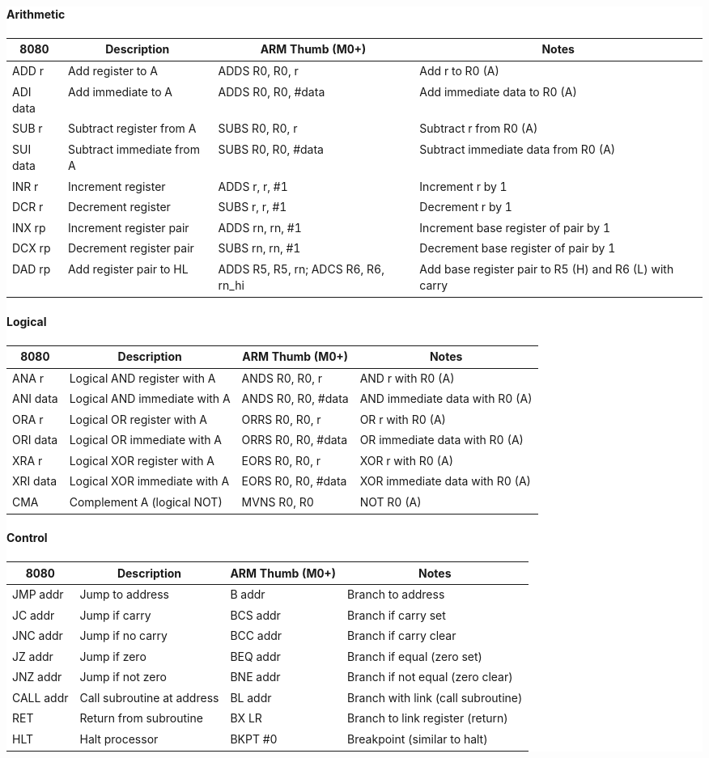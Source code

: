 
#### Arithmetic
| 8080         | Description                    | ARM Thumb (M0+)                      | Notes                                                  |
|--------------|--------------------------------|--------------------------------------|--------------------------------------------------------|
| ADD r        | Add register to A              | ADDS R0, R0, r                       | Add r to R0 (A)                                        |
| ADI data     | Add immediate to A             | ADDS R0, R0, #data                   | Add immediate data to R0 (A)                           |
| SUB r        | Subtract register from A       | SUBS R0, R0, r                       | Subtract r from R0 (A)                                 |
| SUI data     | Subtract immediate from A      | SUBS R0, R0, #data                   | Subtract immediate data from R0 (A)                    |
| INR r        | Increment register             | ADDS r, r, #1                        | Increment r by 1                                       |
| DCR r        | Decrement register             | SUBS r, r, #1                        | Decrement r by 1                                       |
| INX rp       | Increment register pair        | ADDS rn, rn, #1                      | Increment base register of pair by 1                   |
| DCX rp       | Decrement register pair        | SUBS rn, rn, #1                      | Decrement base register of pair by 1                   |
| DAD rp       | Add register pair to HL        | ADDS R5, R5, rn;  ADCS R6, R6, rn_hi | Add base register pair to R5 (H) and R6 (L) with carry |

#### Logical
| 8080         | Description                    | ARM Thumb (M0+)                 | Notes                                           |
|--------------|--------------------------------|---------------------------------|-------------------------------------------------|
| ANA r        | Logical AND register with A    | ANDS R0, R0, r                  | AND r with R0 (A)                               |
| ANI data     | Logical AND immediate with A   | ANDS R0, R0, #data              | AND immediate data with R0 (A)                  |
| ORA r        | Logical OR register with A     | ORRS R0, R0, r                  | OR r with R0 (A)                                |
| ORI data     | Logical OR immediate with A    | ORRS R0, R0, #data              | OR immediate data with R0 (A)                   |
| XRA r        | Logical XOR register with A    | EORS R0, R0, r                  | XOR r with R0 (A)                               |
| XRI data     | Logical XOR immediate with A   | EORS R0, R0, #data              | XOR immediate data with R0 (A)                  |
| CMA          | Complement A (logical NOT)     | MVNS R0, R0                     | NOT R0 (A)                                      |

#### Control
| 8080       | Description                    | ARM Thumb (M0+)                 | Notes                                           |
|------------|--------------------------------|---------------------------------|-------------------------------------------------|
| JMP addr   | Jump to address                | B addr                          | Branch to address                               |
| JC addr    | Jump if carry                  | BCS addr                        | Branch if carry set                             |
| JNC addr   | Jump if no carry               | BCC addr                        | Branch if carry clear                           |
| JZ addr    | Jump if zero                   | BEQ addr                        | Branch if equal (zero set)                      |
| JNZ addr   | Jump if not zero               | BNE addr                        | Branch if not equal (zero clear)                |
| CALL addr  | Call subroutine at address     | BL addr                         | Branch with link (call subroutine)              |
| RET        | Return from subroutine         | BX LR                           | Branch to link register (return)                |
| HLT        | Halt processor                 | BKPT #0                         | Breakpoint (similar to halt)                    |
